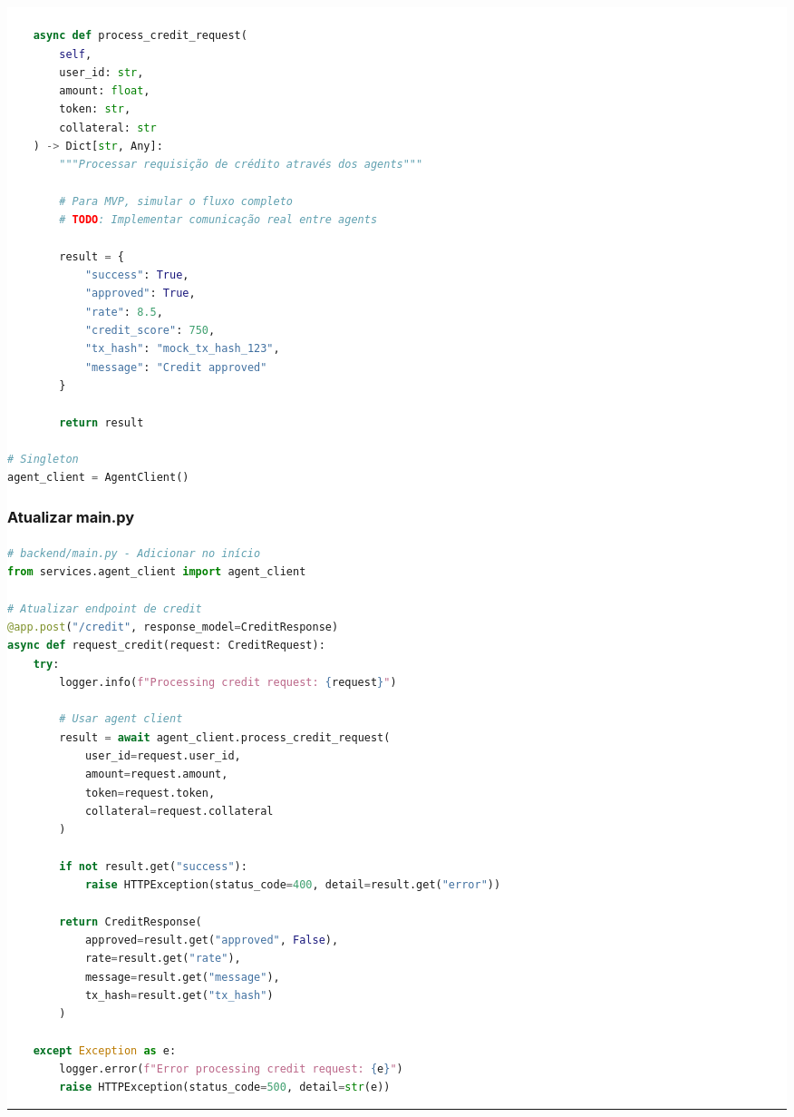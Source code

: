 ```python
    
    async def process_credit_request(
        self, 
        user_id: str, 
        amount: float, 
        token: str, 
        collateral: str
    ) -> Dict[str, Any]:
        """Processar requisição de crédito através dos agents"""
        
        # Para MVP, simular o fluxo completo
        # TODO: Implementar comunicação real entre agents
        
        result = {
            "success": True,
            "approved": True,
            "rate": 8.5,
            "credit_score": 750,
            "tx_hash": "mock_tx_hash_123",
            "message": "Credit approved"
        }
        
        return result

# Singleton
agent_client = AgentClient()
```

### **Atualizar main.py**

```python
# backend/main.py - Adicionar no início
from services.agent_client import agent_client

# Atualizar endpoint de credit
@app.post("/credit", response_model=CreditResponse)
async def request_credit(request: CreditRequest):
    try:
        logger.info(f"Processing credit request: {request}")
        
        # Usar agent client
        result = await agent_client.process_credit_request(
            user_id=request.user_id,
            amount=request.amount,
            token=request.token,
            collateral=request.collateral
        )
        
        if not result.get("success"):
            raise HTTPException(status_code=400, detail=result.get("error"))
        
        return CreditResponse(
            approved=result.get("approved", False),
            rate=result.get("rate"),
            message=result.get("message"),
            tx_hash=result.get("tx_hash")
        )
        
    except Exception as e:
        logger.error(f"Error processing credit request: {e}")
        raise HTTPException(status_code=500, detail=str(e))
```

---